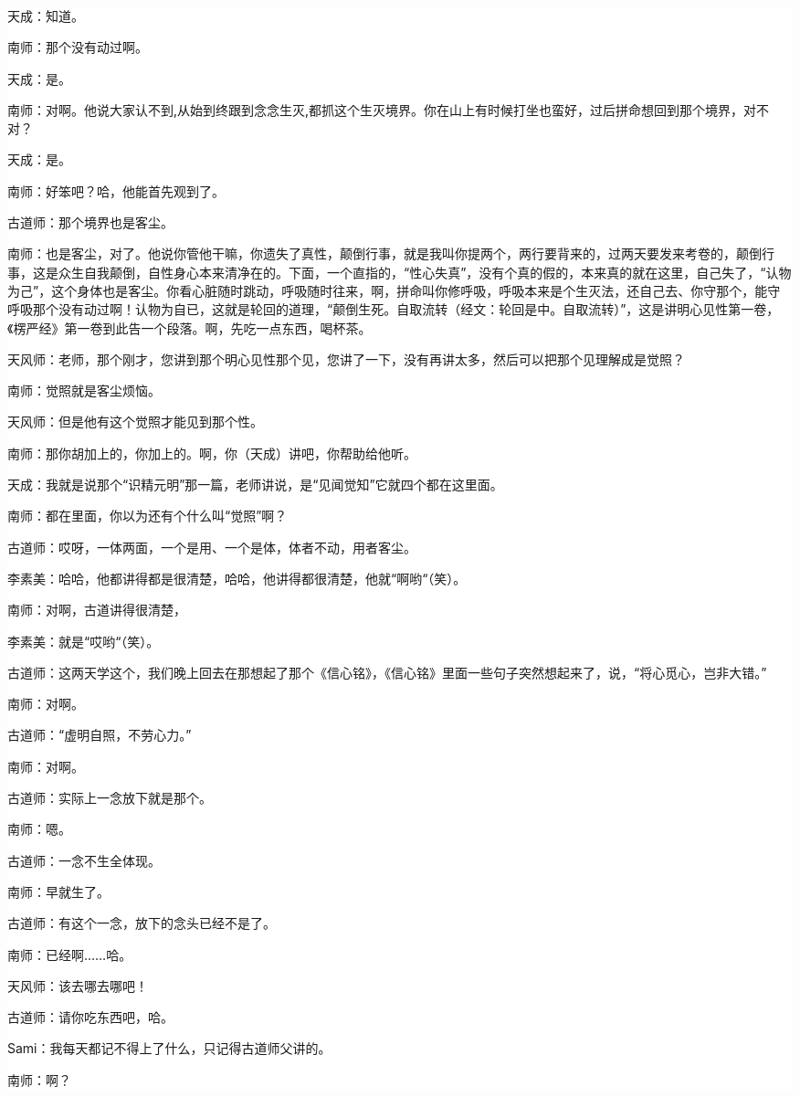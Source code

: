 天成：知道。

南师：那个没有动过啊。

天成：是。

南师：对啊。他说大家认不到,从始到终跟到念念生灭,都抓这个生灭境界。你在山上有时候打坐也蛮好，过后拼命想回到那个境界，对不对？

天成：是。

南师：好笨吧？哈，他能首先观到了。

古道师：那个境界也是客尘。

南师：也是客尘，对了。他说你管他干嘛，你遗失了真性，颠倒行事，就是我叫你提两个，两行要背来的，过两天要发来考卷的，颠倒行事，这是众生自我颠倒，自性身心本来清净在的。下面，一个直指的，“性心失真”，没有个真的假的，本来真的就在这里，自己失了，“认物为己”，这个身体也是客尘。你看心脏随时跳动，呼吸随时往来，啊，拼命叫你修呼吸，呼吸本来是个生灭法，还自己去、你守那个，能守呼吸那个没有动过啊！认物为自已，这就是轮回的道理，“颠倒生死。自取流转（经文：轮回是中。自取流转）”，这是讲明心见性第一卷，《楞严经》第一卷到此告一个段落。啊，先吃一点东西，喝杯茶。

天风师：老师，那个刚才，您讲到那个明心见性那个见，您讲了一下，没有再讲太多，然后可以把那个见理解成是觉照？

南师：觉照就是客尘烦恼。

天风师：但是他有这个觉照才能见到那个性。

南师：那你胡加上的，你加上的。啊，你（天成）讲吧，你帮助给他听。

天成：我就是说那个“识精元明”那一篇，老师讲说，是“见闻觉知”它就四个都在这里面。

南师：都在里面，你以为还有个什么叫“觉照”啊？

古道师：哎呀，一体两面，一个是用、一个是体，体者不动，用者客尘。

李素美：哈哈，他都讲得都是很清楚，哈哈，他讲得都很清楚，他就“啊哟“（笑）。

南师：对啊，古道讲得很清楚，

李素美：就是“哎哟“（笑）。

古道师：这两天学这个，我们晚上回去在那想起了那个《信心铭》，《信心铭》里面一些句子突然想起来了，说，“将心觅心，岂非大错。”

南师：对啊。

古道师：“虚明自照，不劳心力。”

南师：对啊。

古道师：实际上一念放下就是那个。

南师：嗯。

古道师：一念不生全体现。

南师：早就生了。

古道师：有这个一念，放下的念头已经不是了。

南师：已经啊……哈。

天风师：该去哪去哪吧！

古道师：请你吃东西吧，哈。

Sami：我每天都记不得上了什么，只记得古道师父讲的。

南师：啊？
